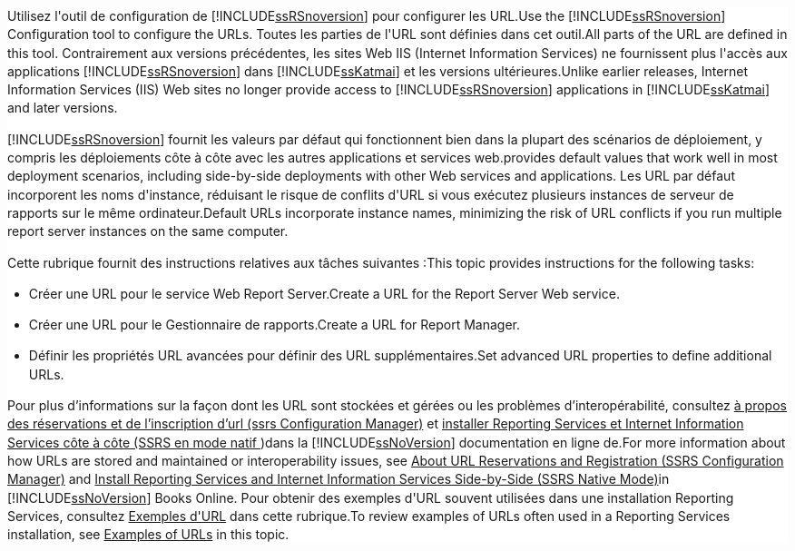  <span data-ttu-id="65db2-107">Utilisez l'outil de configuration de [!INCLUDE[ssRSnoversion](../../includes/ssrsnoversion-md.md)] pour configurer les URL.</span><span class="sxs-lookup"><span data-stu-id="65db2-107">Use the [!INCLUDE[ssRSnoversion](../../includes/ssrsnoversion-md.md)] Configuration tool to configure the URLs.</span></span> <span data-ttu-id="65db2-108">Toutes les parties de l'URL sont définies dans cet outil.</span><span class="sxs-lookup"><span data-stu-id="65db2-108">All parts of the URL are defined in this tool.</span></span> <span data-ttu-id="65db2-109">Contrairement aux versions précédentes, les sites Web IIS (Internet Information Services) ne fournissent plus l'accès aux applications [!INCLUDE[ssRSnoversion](../../includes/ssrsnoversion-md.md)] dans [!INCLUDE[ssKatmai](../../includes/sskatmai-md.md)] et les versions ultérieures.</span><span class="sxs-lookup"><span data-stu-id="65db2-109">Unlike earlier releases, Internet Information Services (IIS) Web sites no longer provide access to [!INCLUDE[ssRSnoversion](../../includes/ssrsnoversion-md.md)] applications in [!INCLUDE[ssKatmai](../../includes/sskatmai-md.md)] and later versions.</span></span>  
  
 [!INCLUDE[ssRSnoversion](../../includes/ssrsnoversion-md.md)] <span data-ttu-id="65db2-110">fournit les valeurs par défaut qui fonctionnent bien dans la plupart des scénarios de déploiement, y compris les déploiements côte à côte avec les autres applications et services web.</span><span class="sxs-lookup"><span data-stu-id="65db2-110">provides default values that work well in most deployment scenarios, including side-by-side deployments with other Web services and applications.</span></span> <span data-ttu-id="65db2-111">Les URL par défaut incorporent les noms d'instance, réduisant le risque de conflits d'URL si vous exécutez plusieurs instances de serveur de rapports sur le même ordinateur.</span><span class="sxs-lookup"><span data-stu-id="65db2-111">Default URLs incorporate instance names, minimizing the risk of URL conflicts if you run multiple report server instances on the same computer.</span></span>  
  
 <span data-ttu-id="65db2-112">Cette rubrique fournit des instructions relatives aux tâches suivantes :</span><span class="sxs-lookup"><span data-stu-id="65db2-112">This topic provides instructions for the following tasks:</span></span>  
  
-   <span data-ttu-id="65db2-113">Créer une URL pour le service Web Report Server.</span><span class="sxs-lookup"><span data-stu-id="65db2-113">Create a URL for the Report Server Web service.</span></span>  
  
-   <span data-ttu-id="65db2-114">Créer une URL pour le Gestionnaire de rapports.</span><span class="sxs-lookup"><span data-stu-id="65db2-114">Create a URL for Report Manager.</span></span>  
  
-   <span data-ttu-id="65db2-115">Définir les propriétés URL avancées pour définir des URL supplémentaires.</span><span class="sxs-lookup"><span data-stu-id="65db2-115">Set advanced URL properties to define additional URLs.</span></span>  
  
 <span data-ttu-id="65db2-116">Pour plus d’informations sur la façon dont les URL sont stockées et gérées ou les problèmes d’interopérabilité, consultez [à propos des réservations et de l’inscription d’url &#40;ssrs Configuration Manager&#41;](about-url-reservations-and-registration-ssrs-configuration-manager.md) et [installer Reporting Services et Internet Information Services côte à côte &#40;SSRS en mode natif ](install-reporting-and-internet-information-services-side-by-side.md)&#41;dans la [!INCLUDE[ssNoVersion](../../includes/ssnoversion-md.md)] documentation en ligne de.</span><span class="sxs-lookup"><span data-stu-id="65db2-116">For more information about how URLs are stored and maintained or interoperability issues, see [About URL Reservations and Registration  &#40;SSRS Configuration Manager&#41;](about-url-reservations-and-registration-ssrs-configuration-manager.md) and [Install Reporting Services and Internet Information Services Side-by-Side &#40;SSRS Native Mode&#41;](install-reporting-and-internet-information-services-side-by-side.md)in [!INCLUDE[ssNoVersion](../../includes/ssnoversion-md.md)] Books Online.</span></span> <span data-ttu-id="65db2-117">Pour obtenir des exemples d'URL souvent utilisées dans une installation Reporting Services, consultez [Exemples d'URL](#URLExamples) dans cette rubrique.</span><span class="sxs-lookup"><span data-stu-id="65db2-117">To review examples of URLs often used in a Reporting Services installation, see [Examples of URLs](#URLExamples) in this topic.</span></span>  
  